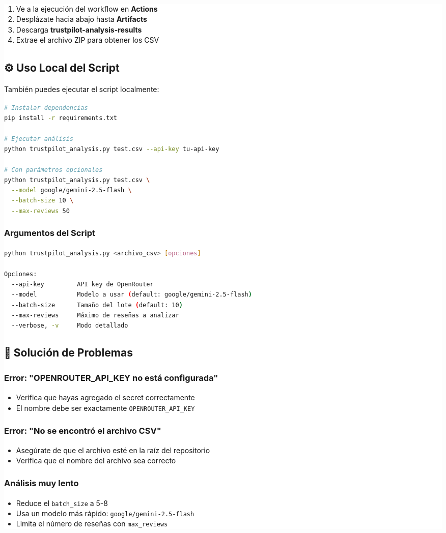 1. Ve a la ejecución del workflow en **Actions**
2. Desplázate hacia abajo hasta **Artifacts**
3. Descarga **trustpilot-analysis-results**
4. Extrae el archivo ZIP para obtener los CSV

## ⚙️ Uso Local del Script

También puedes ejecutar el script localmente:

```bash
# Instalar dependencias
pip install -r requirements.txt

# Ejecutar análisis
python trustpilot_analysis.py test.csv --api-key tu-api-key

# Con parámetros opcionales
python trustpilot_analysis.py test.csv \
  --model google/gemini-2.5-flash \
  --batch-size 10 \
  --max-reviews 50
```

### Argumentos del Script

```bash
python trustpilot_analysis.py <archivo_csv> [opciones]

Opciones:
  --api-key         API key de OpenRouter
  --model           Modelo a usar (default: google/gemini-2.5-flash)
  --batch-size      Tamaño del lote (default: 10)
  --max-reviews     Máximo de reseñas a analizar
  --verbose, -v     Modo detallado
```

## 🔧 Solución de Problemas

### Error: "OPENROUTER_API_KEY no está configurada"
- Verifica que hayas agregado el secret correctamente
- El nombre debe ser exactamente `OPENROUTER_API_KEY`

### Error: "No se encontró el archivo CSV"
- Asegúrate de que el archivo esté en la raíz del repositorio
- Verifica que el nombre del archivo sea correcto

### Análisis muy lento
- Reduce el `batch_size` a 5-8
- Usa un modelo más rápido: `google/gemini-2.5-flash`
- Limita el número de reseñas con `max_reviews`
